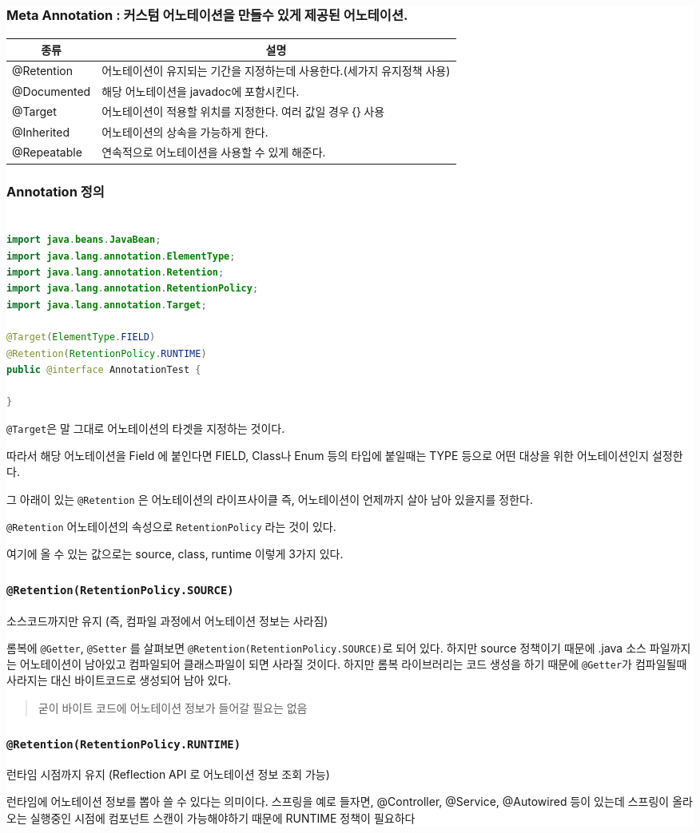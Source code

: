 
### Meta Annotation : 커스텀 어노테이션을 만들수 있게 제공된 어노테이션.
| 종류 | 설명 |
| --- | --- |
| @Retention | 어노테이션이 유지되는 기간을 지정하는데 사용한다.(세가지 유지정책 사용) |
| @Documented | 해당 어노테이션을 javadoc에 포함시킨다. |
| @Target | 어노테이션이 적용할 위치를 지정한다. 여러 값일 경우 {} 사용 |
| @Inherited | 어노테이션의 상속을 가능하게 한다. |
| @Repeatable | 연속적으로 어노테이션을 사용할 수 있게 해준다. |

### Annotation 정의
```java

import java.beans.JavaBean;
import java.lang.annotation.ElementType;
import java.lang.annotation.Retention;
import java.lang.annotation.RetentionPolicy;
import java.lang.annotation.Target;

@Target(ElementType.FIELD)
@Retention(RetentionPolicy.RUNTIME)
public @interface AnnotationTest {

}

```
`@Target`은 말 그대로 어노테이션의 타겟을 지정하는 것이다.

따라서 해당 어노테이션을 Field 에 붙인다면 FIELD, Class나 Enum 등의 타입에 붙일때는 TYPE 등으로 어떤 대상을 위한 어노테이션인지 설정한다.

그 아래이 있는 `@Retention` 은 어노테이션의 라이프사이클 즉, 어노테이션이 언제까지 살아 남아 있을지를 정한다.

`@Retention` 어노테이션의 속성으로 `RetentionPolicy` 라는 것이 있다.

여기에 올 수 있는 값으로는 source, class, runtime 이렇게 3가지 있다.

### `@Retention(RetentionPolicy.SOURCE)`
소스코드까지만 유지 (즉, 컴파일 과정에서 어노테이션 정보는 사라짐)

롬복에 `@Getter`, `@Setter` 를 살펴보면 `@Retention(RetentionPolicy.SOURCE)`로 되어 있다.
하지만 source 정책이기 때문에 .java 소스 파일까지는 어노테이션이 남아있고 컴파일되어 클래스파일이 되면 사라질 것이다.
하지만 롬복 라이브러리는 코드 생성을 하기 때문에 `@Getter`가 컴파일될때 사라지는 대신 바이트코드로 생성되어 남아 있다.
> 굳이 바이트 코드에 어노테이션 정보가 들어갈 필요는 없음

### `@Retention(RetentionPolicy.RUNTIME)`
런타임 시점까지 유지 (Reflection API 로 어노테이션 정보 조회 가능)

런타임에 어노테이션 정보를 뽑아 쓸 수 있다는 의미이다.
스프링을 예로 들자면, @Controller, @Service, @Autowired 등이 있는데 스프링이 올라오는 실행중인 시점에 컴포넌트 스캔이 가능해야하기 때문에 RUNTIME 정책이 필요하다
